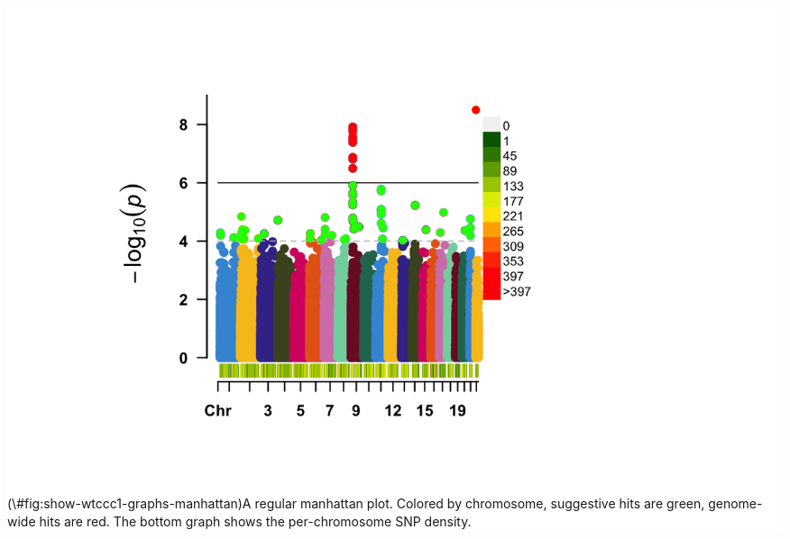 <img src="img/gwas_wtccc/WTCCC1ResultsManhattan-manhattan.png" alt="A regular manhattan plot. Colored by chromosome, suggestive hits are green, genome-wide hits are red. The bottom graph shows the per-chromosome SNP density." width="85%" />
<p class="caption">(\#fig:show-wtccc1-graphs-manhattan)A regular manhattan plot. Colored by chromosome, suggestive hits are green, genome-wide hits are red. The bottom graph shows the per-chromosome SNP density.</p>
</div>

<div class="figure" style="text-align: center">